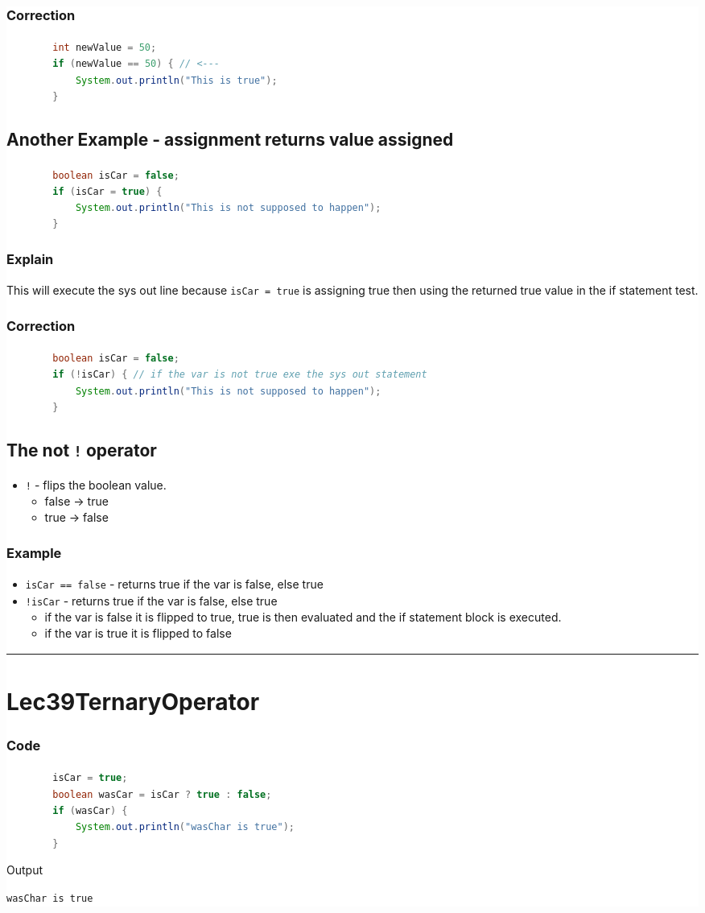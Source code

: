 ### Correction

```java
        int newValue = 50;
        if (newValue == 50) { // <---
            System.out.println("This is true");
        }
```

## Another Example - assignment returns value assigned

```java
        boolean isCar = false;
        if (isCar = true) {
            System.out.println("This is not supposed to happen");
        }
```

### Explain

This will execute the sys out line because `isCar = true` is assigning true then using the returned true value in the if statement test.

### Correction

```java
        boolean isCar = false;
        if (!isCar) { // if the var is not true exe the sys out statement
            System.out.println("This is not supposed to happen");
        }
```

## The not `!` operator
* `!` - flips the boolean value.
  * false -> true
  * true -> false

### Example
* `isCar == false` - returns true if the var is false, else true
* `!isCar` - returns true if the var is false, else true
  * if the var is false it is flipped to true, true is then evaluated and the if statement block is executed.
  * if the var is true it is flipped to false


----
# Lec39TernaryOperator

### Code
```java
        isCar = true;
        boolean wasCar = isCar ? true : false;
        if (wasCar) {
            System.out.println("wasChar is true");
        }
```
Output
```
wasChar is true
```
